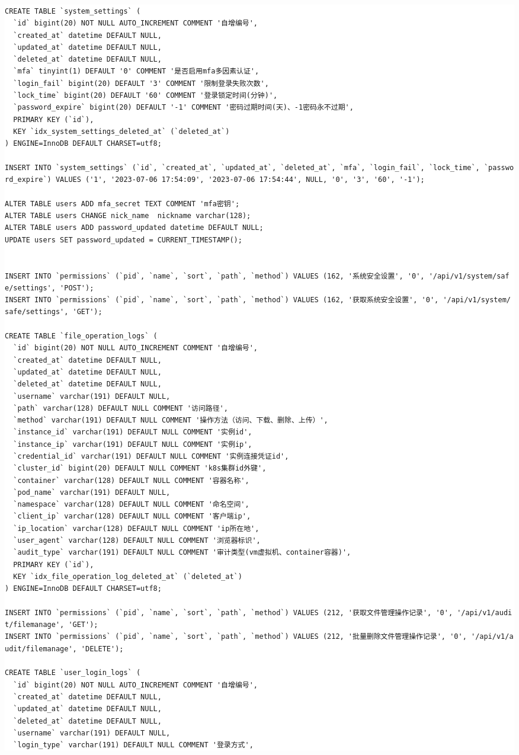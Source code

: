 ```
CREATE TABLE `system_settings` (
  `id` bigint(20) NOT NULL AUTO_INCREMENT COMMENT '自增编号',
  `created_at` datetime DEFAULT NULL,
  `updated_at` datetime DEFAULT NULL,
  `deleted_at` datetime DEFAULT NULL,
  `mfa` tinyint(1) DEFAULT '0' COMMENT '是否启用mfa多因素认证',
  `login_fail` bigint(20) DEFAULT '3' COMMENT '限制登录失败次数',
  `lock_time` bigint(20) DEFAULT '60' COMMENT '登录锁定时间(分钟)',
  `password_expire` bigint(20) DEFAULT '-1' COMMENT '密码过期时间(天)、-1密码永不过期',
  PRIMARY KEY (`id`),
  KEY `idx_system_settings_deleted_at` (`deleted_at`)
) ENGINE=InnoDB DEFAULT CHARSET=utf8;

INSERT INTO `system_settings` (`id`, `created_at`, `updated_at`, `deleted_at`, `mfa`, `login_fail`, `lock_time`, `password_expire`) VALUES ('1', '2023-07-06 17:54:09', '2023-07-06 17:54:44', NULL, '0', '3', '60', '-1');

ALTER TABLE users ADD mfa_secret TEXT COMMENT 'mfa密钥';
ALTER TABLE users CHANGE nick_name  nickname varchar(128);
ALTER TABLE users ADD password_updated datetime DEFAULT NULL;
UPDATE users SET password_updated = CURRENT_TIMESTAMP();


INSERT INTO `permissions` (`pid`, `name`, `sort`, `path`, `method`) VALUES (162, '系统安全设置', '0', '/api/v1/system/safe/settings', 'POST');
INSERT INTO `permissions` (`pid`, `name`, `sort`, `path`, `method`) VALUES (162, '获取系统安全设置', '0', '/api/v1/system/safe/settings', 'GET');

CREATE TABLE `file_operation_logs` (
  `id` bigint(20) NOT NULL AUTO_INCREMENT COMMENT '自增编号',
  `created_at` datetime DEFAULT NULL,
  `updated_at` datetime DEFAULT NULL,
  `deleted_at` datetime DEFAULT NULL,
  `username` varchar(191) DEFAULT NULL,
  `path` varchar(128) DEFAULT NULL COMMENT '访问路径',
  `method` varchar(191) DEFAULT NULL COMMENT '操作方法（访问、下载、删除、上传）',
  `instance_id` varchar(191) DEFAULT NULL COMMENT '实例id',
  `instance_ip` varchar(191) DEFAULT NULL COMMENT '实例ip',
  `credential_id` varchar(191) DEFAULT NULL COMMENT '实例连接凭证id',
  `cluster_id` bigint(20) DEFAULT NULL COMMENT 'k8s集群id外键',
  `container` varchar(128) DEFAULT NULL COMMENT '容器名称',
  `pod_name` varchar(191) DEFAULT NULL,
  `namespace` varchar(128) DEFAULT NULL COMMENT '命名空间',
  `client_ip` varchar(128) DEFAULT NULL COMMENT '客户端ip',
  `ip_location` varchar(128) DEFAULT NULL COMMENT 'ip所在地',
  `user_agent` varchar(128) DEFAULT NULL COMMENT '浏览器标识',
  `audit_type` varchar(191) DEFAULT NULL COMMENT '审计类型(vm虚拟机、container容器)',
  PRIMARY KEY (`id`),
  KEY `idx_file_operation_log_deleted_at` (`deleted_at`)
) ENGINE=InnoDB DEFAULT CHARSET=utf8;

INSERT INTO `permissions` (`pid`, `name`, `sort`, `path`, `method`) VALUES (212, '获取文件管理操作记录', '0', '/api/v1/audit/filemanage', 'GET');
INSERT INTO `permissions` (`pid`, `name`, `sort`, `path`, `method`) VALUES (212, '批量删除文件管理操作记录', '0', '/api/v1/audit/filemanage', 'DELETE');

CREATE TABLE `user_login_logs` (
  `id` bigint(20) NOT NULL AUTO_INCREMENT COMMENT '自增编号',
  `created_at` datetime DEFAULT NULL,
  `updated_at` datetime DEFAULT NULL,
  `deleted_at` datetime DEFAULT NULL,
  `username` varchar(191) DEFAULT NULL,
  `login_type` varchar(191) DEFAULT NULL COMMENT '登录方式',
```